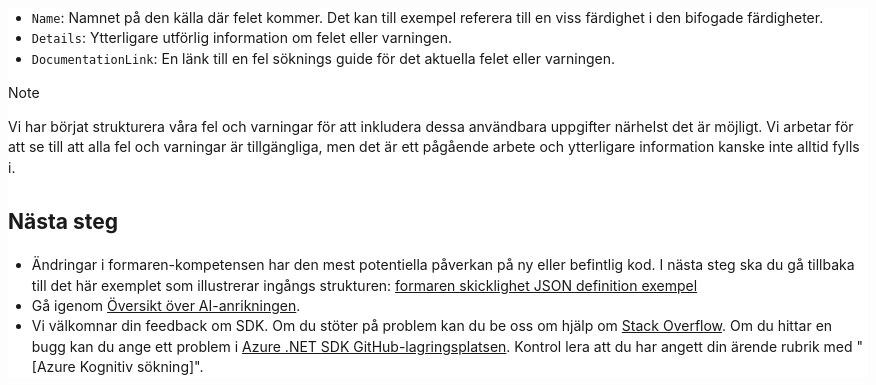 - `Name`: Namnet på den källa där felet kommer. Det kan till exempel referera till en viss färdighet i den bifogade färdigheter.
- `Details`: Ytterligare utförlig information om felet eller varningen.
- `DocumentationLink`: En länk till en fel söknings guide för det aktuella felet eller varningen.

> [!NOTE]
> Vi har börjat strukturera våra fel och varningar för att inkludera dessa användbara uppgifter närhelst det är möjligt. Vi arbetar för att se till att alla fel och varningar är tillgängliga, men det är ett pågående arbete och ytterligare information kanske inte alltid fylls i.

## <a name="next-steps"></a>Nästa steg

- Ändringar i formaren-kompetensen har den mest potentiella påverkan på ny eller befintlig kod. I nästa steg ska du gå tillbaka till det här exemplet som illustrerar ingångs strukturen: [formaren skicklighet JSON definition exempel](cognitive-search-skill-shaper.md)
- Gå igenom [Översikt över AI-anrikningen](cognitive-search-concept-intro.md).
- Vi välkomnar din feedback om SDK. Om du stöter på problem kan du be oss om hjälp om [Stack Overflow](https://stackoverflow.com/questions/tagged/azure-search). Om du hittar en bugg kan du ange ett problem i [Azure .NET SDK GitHub-lagringsplatsen](https://github.com/Azure/azure-sdk-for-net/issues). Kontrol lera att du har angett din ärende rubrik med "[Azure Kognitiv sökning]".